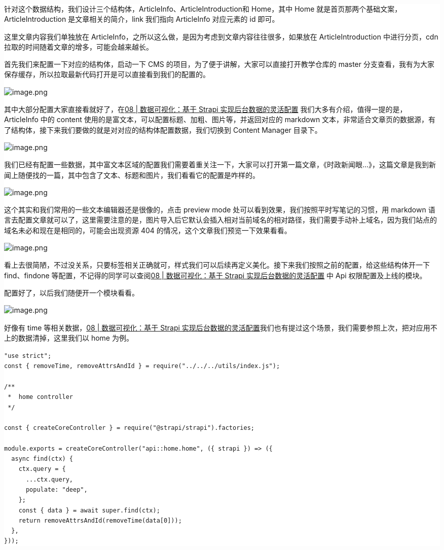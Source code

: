 
针对这个数据结构，我们设计三个结构体，ArticleInfo、ArticleIntroduction和 Home，其中 Home 就是首页那两个基础文案，ArticleIntroduction 是文章相关的简介，link 我们指向 ArticleInfo 对应元素的 id 即可。

这里文章内容我们单独放在 ArticleInfo，之所以这么做，是因为考虑到文章内容往往很多，如果放在 ArticleIntroduction 中进行分页，cdn 拉取的时间随着文章的增多，可能会越来越长。

首先我们来配置一下对应的结构体，启动一下 CMS 的项目，为了便于讲解，大家可以直接打开教学仓库的 master 分支查看，我有为大家保存缓存，所以拉取最新代码打开是可以直接看到我们的配置的。


![image.png](https://p9-juejin.byteimg.com/tos-cn-i-k3u1fbpfcp/a1376d1051664c34932d9e8017a7060e~tplv-k3u1fbpfcp-watermark.image?)

其中大部分配置大家直接看就好了，在[08 | 数据可视化：基于 Strapi 实现后台数据的灵活配置](https://juejin.cn/book/7137945369635192836/section/7141544709205262368) 我们大多有介绍，值得一提的是， ArticleInfo 中的 content 使用的是富文本，可以配置标题、加粗、图片等，并返回对应的 markdown 文本，非常适合文章页的数据源，有了结构体，接下来我们要做的就是对对应的结构体配置数据，我们切换到 Content Manager 目录下。


![image.png](https://p6-juejin.byteimg.com/tos-cn-i-k3u1fbpfcp/a8016289effa40599d385ebc08856bba~tplv-k3u1fbpfcp-watermark.image?)

我们已经有配置一些数据，其中富文本区域的配置我们需要着重关注一下，大家可以打开第一篇文章，《时政新闻眼...》，这篇文章是我到新闻上随便找的一篇，其中包含了文本、标题和图片，我们看看它的配置是咋样的。


![image.png](https://p6-juejin.byteimg.com/tos-cn-i-k3u1fbpfcp/2982bd7315d24ed289b47966c1bd505b~tplv-k3u1fbpfcp-watermark.image?)

这个其实和我们常用的一些文本编辑器还是很像的，点击 preview mode 处可以看到效果，我们按照平时写笔记的习惯，用 markdown 语言去配置文章就可以了，这里需要注意的是，图片导入后它默认会插入相对当前域名的相对路径，我们需要手动补上域名，因为我们站点的域名未必和现在是相同的，可能会出现资源 404 的情况，这个文章我们预览一下效果看看。


![image.png](https://p3-juejin.byteimg.com/tos-cn-i-k3u1fbpfcp/a0492e9d767a44d3a0919cacd4dc08e0~tplv-k3u1fbpfcp-watermark.image?)

看上去很简陋，不过没关系，只要标签相关正确就可，样式我们可以后续再定义美化。接下来我们按照之前的配置，给这些结构体开一下 find、findone 等配置，不记得的同学可以查阅[08 | 数据可视化：基于 Strapi 实现后台数据的灵活配置](https://juejin.cn/book/7137945369635192836/section/7141544709205262368g) 中 Api 权限配置及上线的模块。

配置好了，以后我们随便开一个模块看看。


![image.png](https://p3-juejin.byteimg.com/tos-cn-i-k3u1fbpfcp/56fbe1ff4dd5445f891472fb88d9b8de~tplv-k3u1fbpfcp-watermark.image?)

好像有 time 等相关数据，[08 | 数据可视化：基于 Strapi 实现后台数据的灵活配置](https://juejin.cn/book/7137945369635192836/section/7141544709205262368g)我们也有提过这个场景，我们需要参照上次，把对应用不上的数据清掉，这里我们以 home 为例。

```
"use strict";
const { removeTime, removeAttrsAndId } = require("../../../utils/index.js");

/**
 *  home controller
 */

const { createCoreController } = require("@strapi/strapi").factories;

module.exports = createCoreController("api::home.home", ({ strapi }) => ({
  async find(ctx) {
    ctx.query = {
      ...ctx.query,
      populate: "deep",
    };
    const { data } = await super.find(ctx);
    return removeAttrsAndId(removeTime(data[0]));
  },
}));
```
